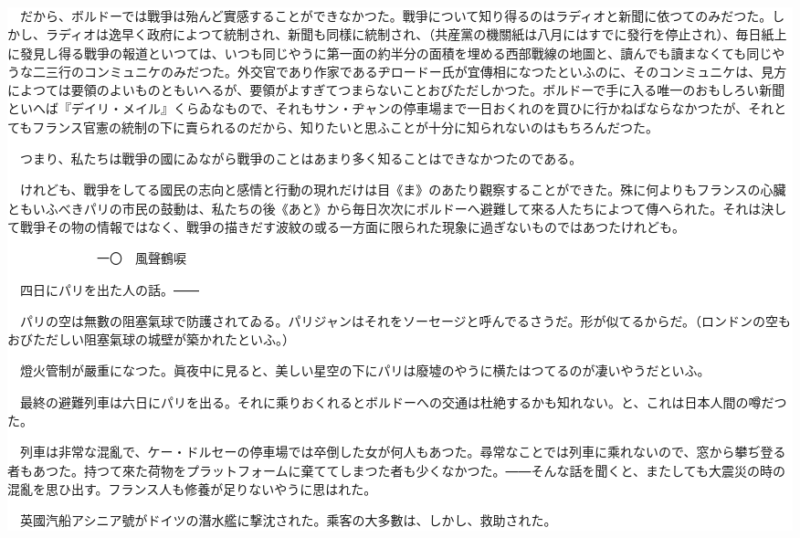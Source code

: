 　だから、ボルドーでは戰爭は殆んど實感することができなかつた。戰爭について知り得るのはラディオと新聞に依つてのみだつた。しかし、ラディオは逸早く政府によつて統制され、新聞も同樣に統制され、（共産黨の機關紙は八月にはすでに發行を停止され）、毎日紙上に發見し得る戰爭の報道といつては、いつも同じやうに第一面の約半分の面積を埋める西部戰線の地圖と、讀んでも讀まなくても同じやうな二三行のコンミュニケのみだつた。外交官であり作家であるヂロードー氏が宜傳相になつたといふのに、そのコンミュニケは、見方によつては要領のよいものともいへるが、要領がよすぎてつまらないことおびただしかつた。ボルドーで手に入る唯一のおもしろい新聞といへば『デイリ・メイル』くらゐなもので、それもサン・ヂャンの停車場まで一日おくれのを買ひに行かねばならなかつたが、それとてもフランス官憲の統制の下に賣られるのだから、知りたいと思ふことが十分に知られないのはもちろんだつた。

　つまり、私たちは戰爭の國にゐながら戰爭のことはあまり多く知ることはできなかつたのである。

　けれども、戰爭をしてる國民の志向と感情と行動の現れだけは目《ま》のあたり觀察することができた。殊に何よりもフランスの心臟ともいふべきパリの市民の鼓動は、私たちの後《あと》から毎日次次にボルドーへ避難して來る人たちによつて傳へられた。それは決して戰爭その物の情報ではなく、戰爭の描きだす波紋の或る一方面に限られた現象に過ぎないものではあつたけれども。



　　　　　　　一〇　風聲鶴唳



　四日にパリを出た人の話。――

　パリの空は無數の阻塞氣球で防護されてゐる。パリジャンはそれをソーセージと呼んでるさうだ。形が似てるからだ。（ロンドンの空もおびただしい阻塞氣球の城壁が築かれたといふ。）

　燈火管制が嚴重になつた。眞夜中に見ると、美しい星空の下にパリは廢墟のやうに横たはつてるのが凄いやうだといふ。

　最終の避難列車は六日にパリを出る。それに乘りおくれるとボルドーへの交通は杜絶するかも知れない。と、これは日本人間の噂だつた。

　列車は非常な混亂で、ケー・ドルセーの停車場では卒倒した女が何人もあつた。尋常なことでは列車に乘れないので、窓から攀ぢ登る者もあつた。持つて來た荷物をプラットフォームに棄ててしまつた者も少くなかつた。――そんな話を聞くと、またしても大震災の時の混亂を思ひ出す。フランス人も修養が足りないやうに思はれた。

　英國汽船アシニア號がドイツの潛水艦に撃沈された。乘客の大多數は、しかし、救助された。

